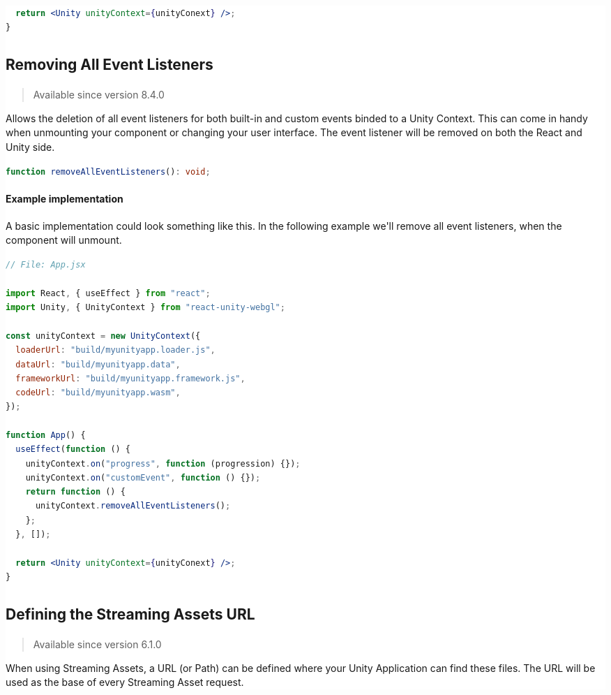 ```jsx
  return <Unity unityContext={unityConext} />;
}
```

## Removing All Event Listeners

> Available since version 8.4.0

Allows the deletion of all event listeners for both built-in and custom events binded to a Unity Context. This can come in handy when unmounting your component or changing your user interface. The event listener will be removed on both the React and Unity side.

```ts
function removeAllEventListeners(): void;
```

#### Example implementation

A basic implementation could look something like this. In the following example we'll remove all event listeners, when the component will unmount.

```jsx
// File: App.jsx

import React, { useEffect } from "react";
import Unity, { UnityContext } from "react-unity-webgl";

const unityContext = new UnityContext({
  loaderUrl: "build/myunityapp.loader.js",
  dataUrl: "build/myunityapp.data",
  frameworkUrl: "build/myunityapp.framework.js",
  codeUrl: "build/myunityapp.wasm",
});

function App() {
  useEffect(function () {
    unityContext.on("progress", function (progression) {});
    unityContext.on("customEvent", function () {});
    return function () {
      unityContext.removeAllEventListeners();
    };
  }, []);

  return <Unity unityContext={unityConext} />;
}
```

## Defining the Streaming Assets URL

> Available since version 6.1.0

When using Streaming Assets, a URL (or Path) can be defined where your Unity Application can find these files. The URL will be used as the base of every Streaming Asset request.
